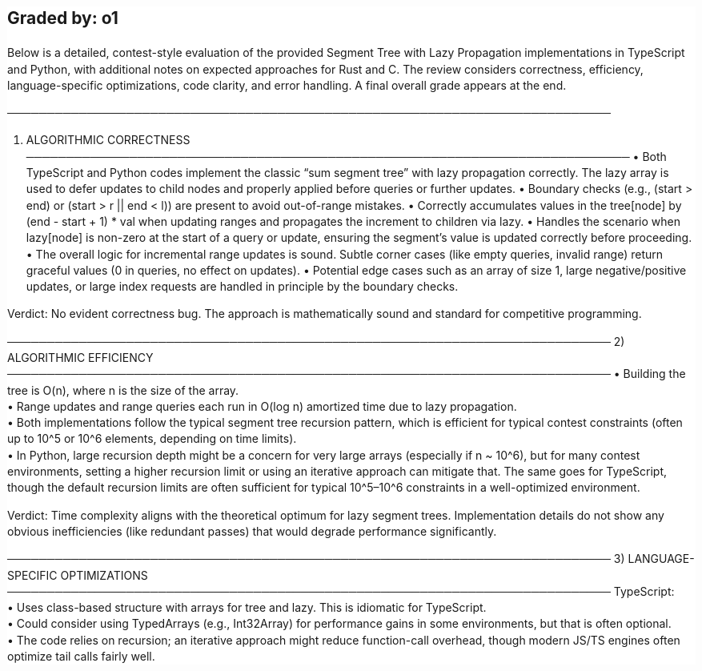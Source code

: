 
## Graded by: o1

Below is a detailed, contest-style evaluation of the provided Segment Tree with Lazy Propagation implementations in TypeScript and Python, with additional notes on expected approaches for Rust and C. The review considers correctness, efficiency, language-specific optimizations, code clarity, and error handling. A final overall grade appears at the end.

────────────────────────────────────────────────────────────────────────────
1) ALGORITHMIC CORRECTNESS
────────────────────────────────────────────────────────────────────────────
• Both TypeScript and Python codes implement the classic “sum segment tree” with lazy propagation correctly. The lazy array is used to defer updates to child nodes and properly applied before queries or further updates.
• Boundary checks (e.g., (start > end) or (start > r || end < l)) are present to avoid out-of-range mistakes.
• Correctly accumulates values in the tree[node] by (end - start + 1) * val when updating ranges and propagates the increment to children via lazy.
• Handles the scenario when lazy[node] is non-zero at the start of a query or update, ensuring the segment’s value is updated correctly before proceeding.
• The overall logic for incremental range updates is sound. Subtle corner cases (like empty queries, invalid range) return graceful values (0 in queries, no effect on updates).
• Potential edge cases such as an array of size 1, large negative/positive updates, or large index requests are handled in principle by the boundary checks.

Verdict: No evident correctness bug. The approach is mathematically sound and standard for competitive programming.  

────────────────────────────────────────────────────────────────────────────
2) ALGORITHMIC EFFICIENCY
────────────────────────────────────────────────────────────────────────────
• Building the tree is O(n), where n is the size of the array.  
• Range updates and range queries each run in O(log n) amortized time due to lazy propagation.  
• Both implementations follow the typical segment tree recursion pattern, which is efficient for typical contest constraints (often up to 10^5 or 10^6 elements, depending on time limits).  
• In Python, large recursion depth might be a concern for very large arrays (especially if n ~ 10^6), but for many contest environments, setting a higher recursion limit or using an iterative approach can mitigate that. The same goes for TypeScript, though the default recursion limits are often sufficient for typical 10^5–10^6 constraints in a well-optimized environment.

Verdict: Time complexity aligns with the theoretical optimum for lazy segment trees. Implementation details do not show any obvious inefficiencies (like redundant passes) that would degrade performance significantly.

────────────────────────────────────────────────────────────────────────────
3) LANGUAGE-SPECIFIC OPTIMIZATIONS
────────────────────────────────────────────────────────────────────────────
TypeScript:  
• Uses class-based structure with arrays for tree and lazy. This is idiomatic for TypeScript.  
• Could consider using TypedArrays (e.g., Int32Array) for performance gains in some environments, but that is often optional.  
• The code relies on recursion; an iterative approach might reduce function-call overhead, though modern JS/TS engines often optimize tail calls fairly well.
